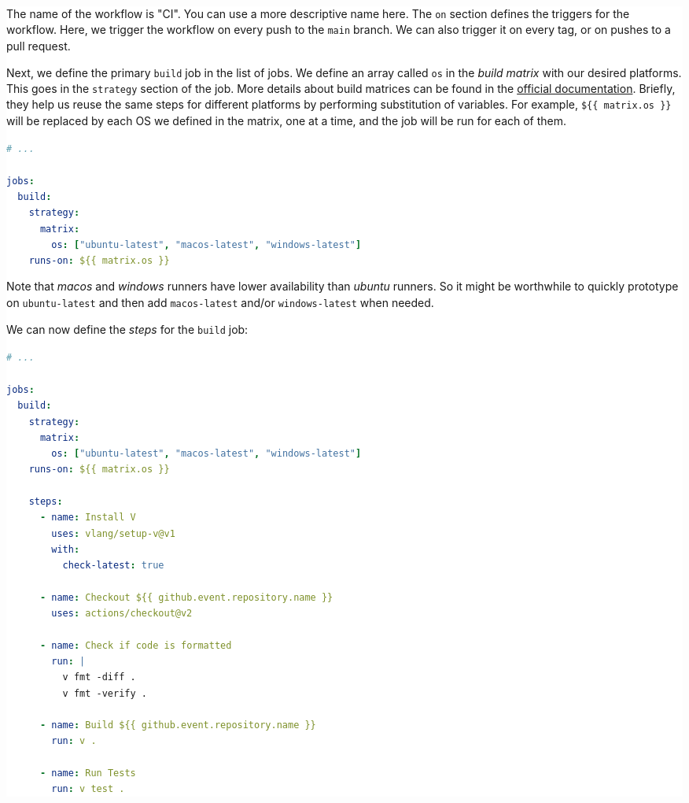 The name of the workflow is "CI". You can use a more descriptive name here.
The `on` section defines the triggers for the workflow. Here, we
trigger the workflow on every push to the `main` branch. We can also trigger
it on every tag, or on pushes to a pull request.

Next, we define the primary `build` job in the list of jobs. We define an
array called `os` in the _build matrix_ with our desired platforms. This goes
in the `strategy` section of the job. More details about build matrices can be
found in the
[official documentation](https://docs.github.com/en/actions/using-jobs/using-a-build-matrix-for-your-jobs).
Briefly, they help us reuse the same steps for different platforms by performing
substitution of variables. For example, `${{ matrix.os }}` will be replaced by
each OS we defined in the matrix, one at a time, and the job will be run for each of them.

```yaml {tabWidth=2}
# ...

jobs:
  build:
    strategy:
      matrix:
        os: ["ubuntu-latest", "macos-latest", "windows-latest"]
    runs-on: ${{ matrix.os }}
```

Note that _macos_ and _windows_ runners have lower availability than
_ubuntu_ runners. So it might be worthwhile to quickly prototype on
`ubuntu-latest` and then add `macos-latest` and/or `windows-latest` when
needed.

We can now define the _steps_ for the `build` job:

```yaml {tabWidth=2}
# ...

jobs:
  build:
    strategy:
      matrix:
        os: ["ubuntu-latest", "macos-latest", "windows-latest"]
    runs-on: ${{ matrix.os }}

    steps:
      - name: Install V
        uses: vlang/setup-v@v1
        with:
          check-latest: true

      - name: Checkout ${{ github.event.repository.name }}
        uses: actions/checkout@v2

      - name: Check if code is formatted
        run: |
          v fmt -diff .
          v fmt -verify .

      - name: Build ${{ github.event.repository.name }}
        run: v .

      - name: Run Tests
        run: v test .
```
